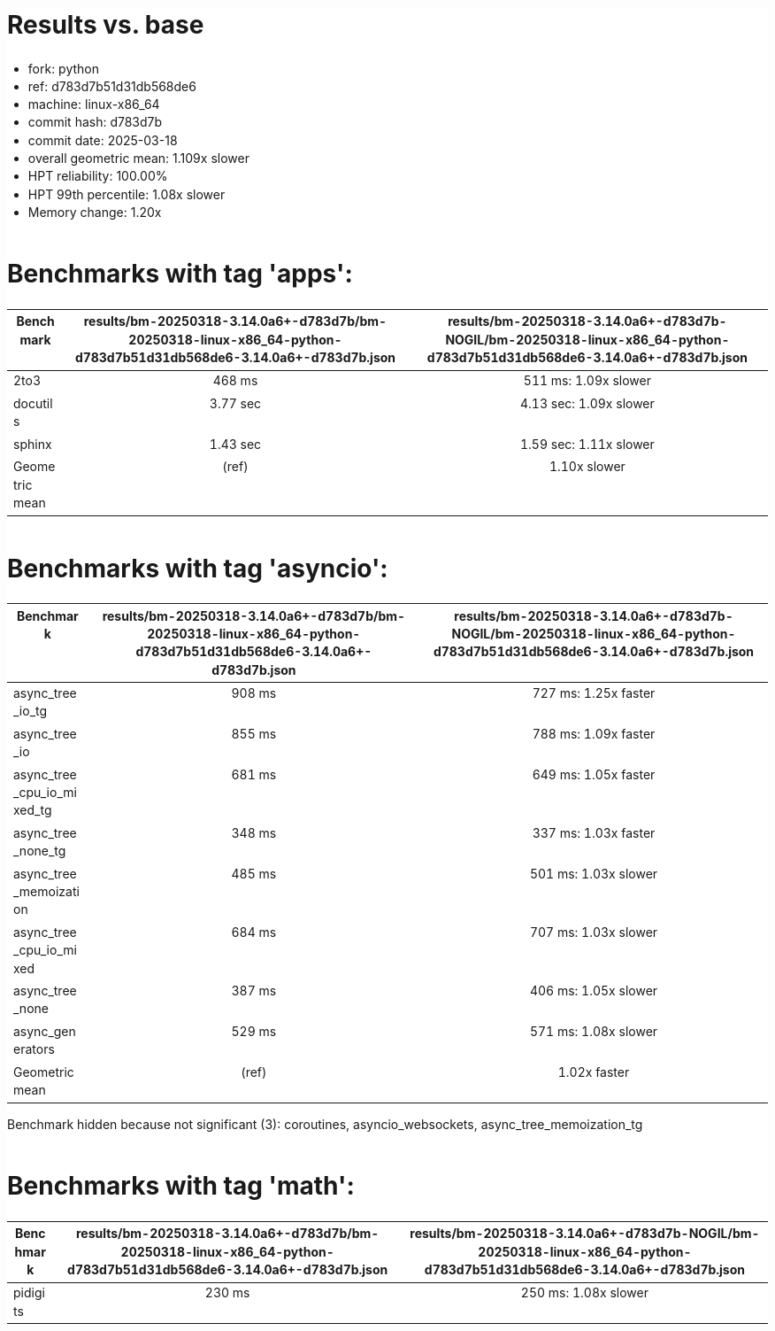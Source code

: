 # Results vs. base

- fork: python
- ref: d783d7b51d31db568de6
- machine: linux-x86_64
- commit hash: d783d7b
- commit date: 2025-03-18
- overall geometric mean: 1.109x slower
- HPT reliability: 100.00%
- HPT 99th percentile: 1.08x slower
- Memory change: 1.20x

Benchmarks with tag 'apps':
===========================

| Benchmark      | results/bm-20250318-3.14.0a6+-d783d7b/bm-20250318-linux-x86_64-python-d783d7b51d31db568de6-3.14.0a6+-d783d7b.json | results/bm-20250318-3.14.0a6+-d783d7b-NOGIL/bm-20250318-linux-x86_64-python-d783d7b51d31db568de6-3.14.0a6+-d783d7b.json |
|----------------|:-----------------------------------------------------------------------------------------------------------------:|:-----------------------------------------------------------------------------------------------------------------------:|
| 2to3           | 468 ms                                                                                                            | 511 ms: 1.09x slower                                                                                                    |
| docutils       | 3.77 sec                                                                                                          | 4.13 sec: 1.09x slower                                                                                                  |
| sphinx         | 1.43 sec                                                                                                          | 1.59 sec: 1.11x slower                                                                                                  |
| Geometric mean | (ref)                                                                                                             | 1.10x slower                                                                                                            |

Benchmarks with tag 'asyncio':
==============================

| Benchmark                  | results/bm-20250318-3.14.0a6+-d783d7b/bm-20250318-linux-x86_64-python-d783d7b51d31db568de6-3.14.0a6+-d783d7b.json | results/bm-20250318-3.14.0a6+-d783d7b-NOGIL/bm-20250318-linux-x86_64-python-d783d7b51d31db568de6-3.14.0a6+-d783d7b.json |
|----------------------------|:-----------------------------------------------------------------------------------------------------------------:|:-----------------------------------------------------------------------------------------------------------------------:|
| async_tree_io_tg           | 908 ms                                                                                                            | 727 ms: 1.25x faster                                                                                                    |
| async_tree_io              | 855 ms                                                                                                            | 788 ms: 1.09x faster                                                                                                    |
| async_tree_cpu_io_mixed_tg | 681 ms                                                                                                            | 649 ms: 1.05x faster                                                                                                    |
| async_tree_none_tg         | 348 ms                                                                                                            | 337 ms: 1.03x faster                                                                                                    |
| async_tree_memoization     | 485 ms                                                                                                            | 501 ms: 1.03x slower                                                                                                    |
| async_tree_cpu_io_mixed    | 684 ms                                                                                                            | 707 ms: 1.03x slower                                                                                                    |
| async_tree_none            | 387 ms                                                                                                            | 406 ms: 1.05x slower                                                                                                    |
| async_generators           | 529 ms                                                                                                            | 571 ms: 1.08x slower                                                                                                    |
| Geometric mean             | (ref)                                                                                                             | 1.02x faster                                                                                                            |

Benchmark hidden because not significant (3): coroutines, asyncio_websockets, async_tree_memoization_tg

Benchmarks with tag 'math':
===========================

| Benchmark      | results/bm-20250318-3.14.0a6+-d783d7b/bm-20250318-linux-x86_64-python-d783d7b51d31db568de6-3.14.0a6+-d783d7b.json | results/bm-20250318-3.14.0a6+-d783d7b-NOGIL/bm-20250318-linux-x86_64-python-d783d7b51d31db568de6-3.14.0a6+-d783d7b.json |
|----------------|:-----------------------------------------------------------------------------------------------------------------:|:-----------------------------------------------------------------------------------------------------------------------:|
| pidigits       | 230 ms                                                                                                            | 250 ms: 1.08x slower                                                                                                    |